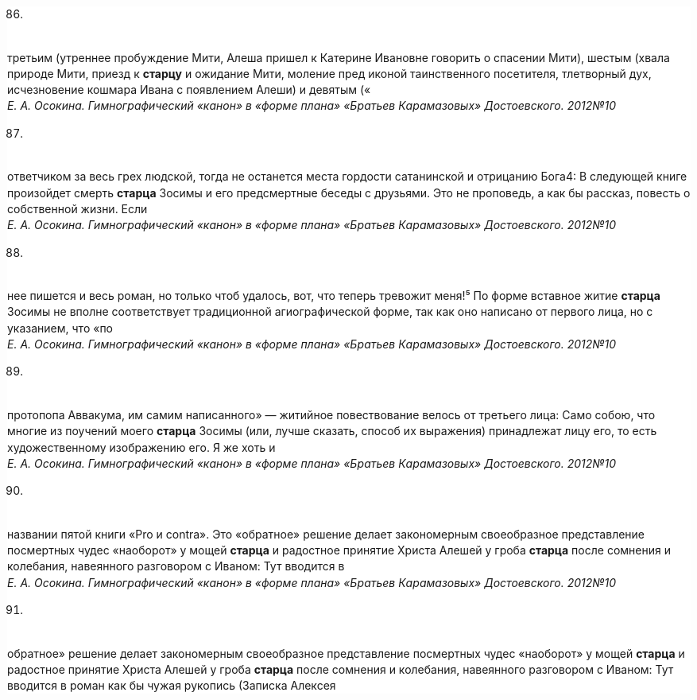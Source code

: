 86.
<br>  третьим (утреннее пробуждение Мити, Алеша пришел к Катерине Ивановне
    говорить о спасении Мити), шестым (хвала природе Мити, приезд к **старцу**
    и ожидание Мити, моление пред иконой таинственного посетителя,
    тлетворный дух, исчезновение кошмара Ивана с появлением Алеши) и
    девятым («
<br> *Е. А. Осокина. Гимнографический «канон» в «форме плана» «Братьев Карамазовых» Достоевского. 2012№10* 

87.
<br>ответчиком за весь грех людской, тогда не
    останется места гордости сатанинской и отрицанию Бога4:
    В следующей книге произойдет смерть **старца** Зосимы и его предсмертные
    беседы с друзьями. Это не проповедь, а как бы рассказ, повесть о
    собственной жизни. Если
<br> *Е. А. Осокина. Гимнографический «канон» в «форме плана» «Братьев Карамазовых» Достоевского. 2012№10* 

88.
<br>нее пишется и весь роман, но только чтоб удалось, вот, что
    теперь тревожит меня!⁵
    По форме вставное житие **старца** Зосимы не вполне соответствует
    традиционной агиографической форме, так как оно написано от первого
    лица, но с указанием, что «по
<br> *Е. А. Осокина. Гимнографический «канон» в «форме плана» «Братьев Карамазовых» Достоевского. 2012№10* 

89.
<br> протопопа
    Аввакума, им самим написанного» — житийное повествование велось от
    третьего лица:
    Само собою, что многие из поучений моего **старца** Зосимы (или, лучше
    сказать, способ их выражения) принадлежат лицу его, то есть
    художественному изображению его. Я же хоть и
<br> *Е. А. Осокина. Гимнографический «канон» в «форме плана» «Братьев Карамазовых» Достоевского. 2012№10* 

90.
<br>названии
    пятой книги «Pro и contra». Это «обратное» решение делает
    закономерным своеобразное представление посмертных чудес «наоборот» у
    мощей **старца** и радостное принятие Христа Алешей у гроба **старца** после
    сомнения и колебания, навеянного разговором с Иваном:
    Тут вводится в
<br> *Е. А. Осокина. Гимнографический «канон» в «форме плана» «Братьев Карамазовых» Достоевского. 2012№10* 

91.
<br>обратное» решение делает
    закономерным своеобразное представление посмертных чудес «наоборот» у
    мощей **старца** и радостное принятие Христа Алешей у гроба **старца** после
    сомнения и колебания, навеянного разговором с Иваном:
    Тут вводится в роман как бы чужая рукопись (Записка Алексея
    